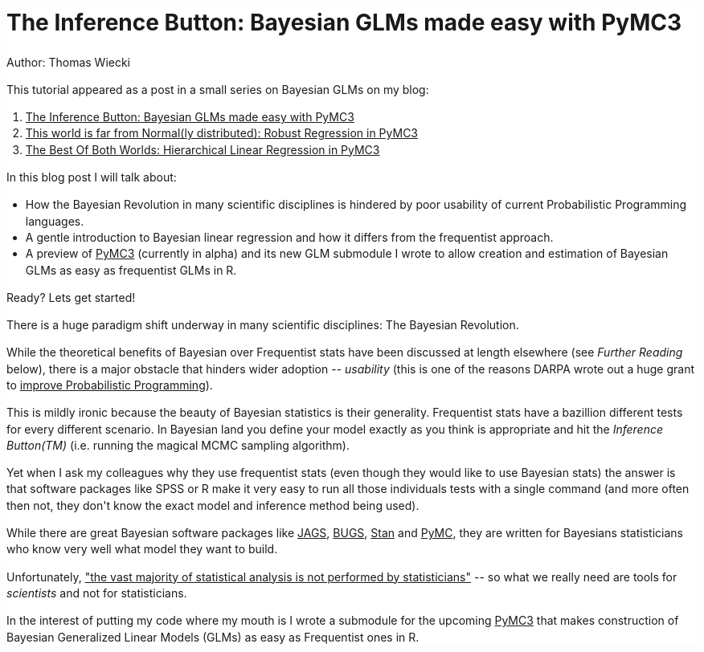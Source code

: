 
# The Inference Button: Bayesian GLMs made easy with PyMC3

Author: Thomas Wiecki

This tutorial appeared as a post in a small series on Bayesian GLMs on my blog:

  1. [The Inference Button: Bayesian GLMs made easy with PyMC3](http://twiecki.github.com/blog/2013/08/12/bayesian-glms-1/)
  2. [This world is far from Normal(ly distributed): Robust Regression in PyMC3](http://twiecki.github.io/blog/2013/08/27/bayesian-glms-2/)
  3. [The Best Of Both Worlds: Hierarchical Linear Regression in PyMC3](http://twiecki.github.io/blog/2014/03/17/bayesian-glms-3/)
  
In this blog post I will talk about:

  - How the Bayesian Revolution in many scientific disciplines is hindered by poor usability of current Probabilistic Programming languages.
  - A gentle introduction to Bayesian linear regression and how it differs from the frequentist approach.
  - A preview of [PyMC3](https://github.com/pymc-devs/pymc/tree/pymc3) (currently in alpha) and its new GLM submodule I wrote to allow creation and estimation of Bayesian GLMs as easy as frequentist GLMs in R.

Ready? Lets get started!

There is a huge paradigm shift underway in many scientific disciplines: The Bayesian Revolution. 

While the theoretical benefits of Bayesian over Frequentist stats have been discussed at length elsewhere (see *Further Reading* below), there is a major obstacle that hinders wider adoption -- *usability* (this is one of the reasons DARPA wrote out a huge grant to [improve Probabilistic Programming](http://www.darpa.mil/Our_Work/I2O/Programs/Probabilistic_Programming_for_Advanced_Machine_Learning_%28PPAML%29.aspx)). 

This is mildly ironic because the beauty of Bayesian statistics is their generality. Frequentist stats have a bazillion different tests for every different scenario. In Bayesian land you define your model exactly as you think is appropriate and hit the *Inference Button(TM)* (i.e. running the magical MCMC sampling algorithm).

Yet when I ask my colleagues why they use frequentist stats (even though they would like to use Bayesian stats) the answer is that software packages like SPSS or R make it very easy to run all those individuals tests with a single command (and more often then not, they don't know the exact model and inference method being used).

While there are great Bayesian software packages like [JAGS](http://mcmc-jags.sourceforge.net/), [BUGS](http://www.mrc-bsu.cam.ac.uk/bugs/), [Stan](http://mc-stan.org/) and [PyMC](http://pymc-devs.github.io/pymc/), they are written for Bayesians statisticians who know very well what model they want to build. 

Unfortunately, ["the vast majority of statistical analysis is not performed by statisticians"](http://simplystatistics.org/2013/06/14/the-vast-majority-of-statistical-analysis-is-not-performed-by-statisticians/) -- so what we really need are tools for *scientists* and not for statisticians.

In the interest of putting my code where my mouth is I wrote a submodule for the upcoming [PyMC3](https://github.com/pymc-devs/pymc/tree/pymc3) that makes construction of Bayesian Generalized Linear Models (GLMs) as easy as Frequentist ones in R.
